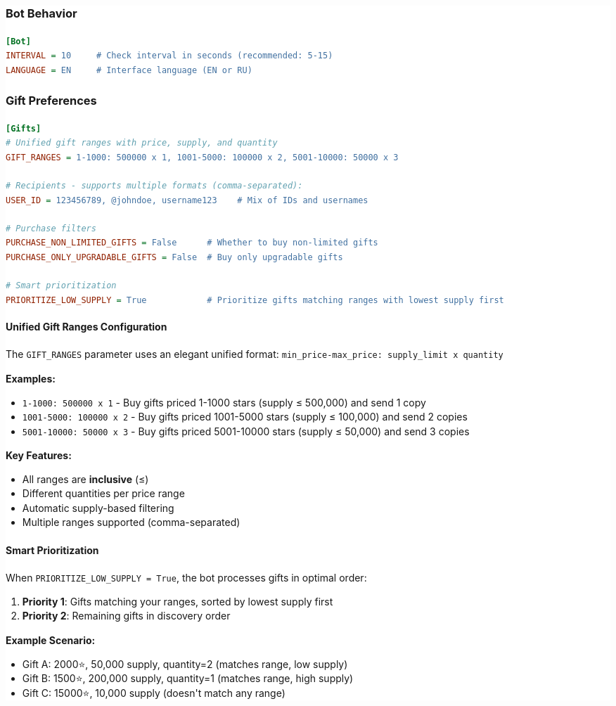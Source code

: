 ### Bot Behavior

```ini
[Bot]
INTERVAL = 10     # Check interval in seconds (recommended: 5-15)
LANGUAGE = EN     # Interface language (EN or RU)
```

### Gift Preferences

```ini
[Gifts]
# Unified gift ranges with price, supply, and quantity
GIFT_RANGES = 1-1000: 500000 x 1, 1001-5000: 100000 x 2, 5001-10000: 50000 x 3

# Recipients - supports multiple formats (comma-separated):
USER_ID = 123456789, @johndoe, username123    # Mix of IDs and usernames

# Purchase filters
PURCHASE_NON_LIMITED_GIFTS = False      # Whether to buy non-limited gifts
PURCHASE_ONLY_UPGRADABLE_GIFTS = False  # Buy only upgradable gifts

# Smart prioritization
PRIORITIZE_LOW_SUPPLY = True            # Prioritize gifts matching ranges with lowest supply first
```

#### Unified Gift Ranges Configuration

The `GIFT_RANGES` parameter uses an elegant unified format: `min_price-max_price: supply_limit x quantity`

**Examples:**

- `1-1000: 500000 x 1` - Buy gifts priced 1-1000 stars (supply ≤ 500,000) and send 1 copy
- `1001-5000: 100000 x 2` - Buy gifts priced 1001-5000 stars (supply ≤ 100,000) and send 2 copies
- `5001-10000: 50000 x 3` - Buy gifts priced 5001-10000 stars (supply ≤ 50,000) and send 3 copies

**Key Features:**

- All ranges are **inclusive** (≤)
- Different quantities per price range
- Automatic supply-based filtering
- Multiple ranges supported (comma-separated)

#### Smart Prioritization

When `PRIORITIZE_LOW_SUPPLY = True`, the bot processes gifts in optimal order:

1. **Priority 1**: Gifts matching your ranges, sorted by lowest supply first
2. **Priority 2**: Remaining gifts in discovery order

**Example Scenario:**

- Gift A: 2000⭐, 50,000 supply, quantity=2 (matches range, low supply)
- Gift B: 1500⭐, 200,000 supply, quantity=1 (matches range, high supply)
- Gift C: 15000⭐, 10,000 supply (doesn't match any range)
